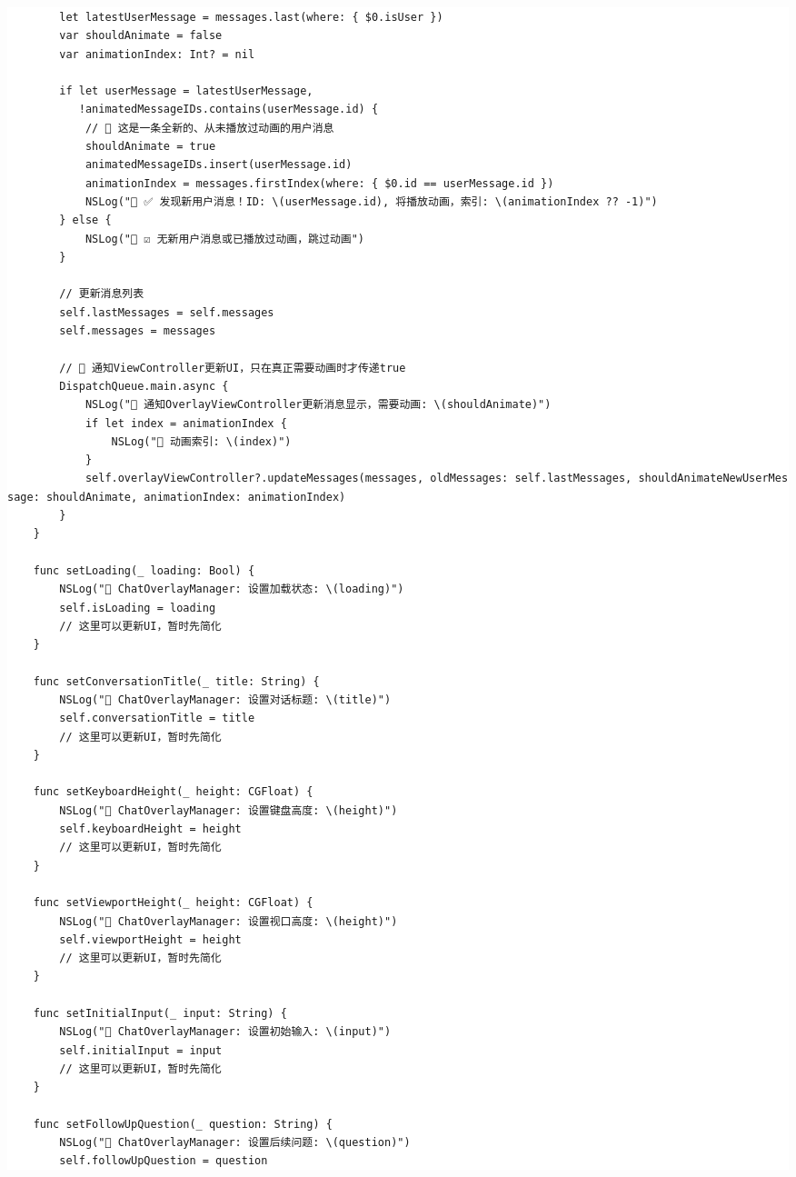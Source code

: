 ```
        let latestUserMessage = messages.last(where: { $0.isUser })
        var shouldAnimate = false
        var animationIndex: Int? = nil
        
        if let userMessage = latestUserMessage,
           !animatedMessageIDs.contains(userMessage.id) {
            // 🎯 这是一条全新的、从未播放过动画的用户消息
            shouldAnimate = true
            animatedMessageIDs.insert(userMessage.id)
            animationIndex = messages.firstIndex(where: { $0.id == userMessage.id })
            NSLog("🎯 ✅ 发现新用户消息！ID: \(userMessage.id), 将播放动画，索引: \(animationIndex ?? -1)")
        } else {
            NSLog("🎯 ☑️ 无新用户消息或已播放过动画，跳过动画")
        }
        
        // 更新消息列表
        self.lastMessages = self.messages
        self.messages = messages
        
        // 🎯 通知ViewController更新UI，只在真正需要动画时才传递true
        DispatchQueue.main.async {
            NSLog("🎯 通知OverlayViewController更新消息显示，需要动画: \(shouldAnimate)")
            if let index = animationIndex {
                NSLog("🎯 动画索引: \(index)")
            }
            self.overlayViewController?.updateMessages(messages, oldMessages: self.lastMessages, shouldAnimateNewUserMessage: shouldAnimate, animationIndex: animationIndex)
        }
    }
    
    func setLoading(_ loading: Bool) {
        NSLog("🎯 ChatOverlayManager: 设置加载状态: \(loading)")
        self.isLoading = loading
        // 这里可以更新UI，暂时先简化
    }
    
    func setConversationTitle(_ title: String) {
        NSLog("🎯 ChatOverlayManager: 设置对话标题: \(title)")
        self.conversationTitle = title
        // 这里可以更新UI，暂时先简化
    }
    
    func setKeyboardHeight(_ height: CGFloat) {
        NSLog("🎯 ChatOverlayManager: 设置键盘高度: \(height)")
        self.keyboardHeight = height
        // 这里可以更新UI，暂时先简化
    }
    
    func setViewportHeight(_ height: CGFloat) {
        NSLog("🎯 ChatOverlayManager: 设置视口高度: \(height)")
        self.viewportHeight = height
        // 这里可以更新UI，暂时先简化
    }
    
    func setInitialInput(_ input: String) {
        NSLog("🎯 ChatOverlayManager: 设置初始输入: \(input)")
        self.initialInput = input
        // 这里可以更新UI，暂时先简化
    }
    
    func setFollowUpQuestion(_ question: String) {
        NSLog("🎯 ChatOverlayManager: 设置后续问题: \(question)")
        self.followUpQuestion = question
```
